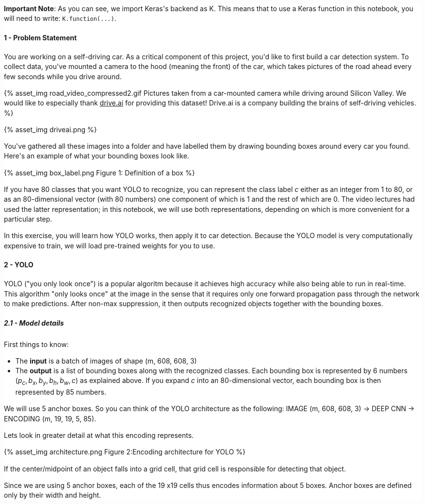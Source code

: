 **Important Note**: As you can see, we import Keras's backend as K. This means that to use a Keras function in this notebook, you will need to write: `K.function(...)`.

#### 1 - Problem Statement

You are working on a self-driving car. As a critical component of this project, you'd like to first build a car detection system. To collect data, you've mounted a camera to the hood (meaning the front) of the car, which takes pictures of the road ahead every few seconds while you drive around. 

{% asset_img  road_video_compressed2.gif Pictures taken from a car-mounted camera while driving around Silicon Valley.  We would like to especially thank [drive.ai](https://www.drive.ai/) for providing this dataset! Drive.ai is a company building the brains of self-driving vehicles. %}


{% asset_img  driveai.png  %}

You've gathered all these images into a folder and have labelled them by drawing bounding boxes around every car you found. Here's an example of what your bounding boxes look like.

{% asset_img  box_label.png Figure 1: Definition of a box  %}


If you have 80 classes that you want YOLO to recognize, you can represent the class label $c$ either as an integer from 1 to 80, or as an 80-dimensional vector (with 80 numbers) one component of which is 1 and the rest of which are 0. The video lectures had used the latter representation; in this notebook, we will use both representations, depending on which is more convenient for a particular step.  

In this exercise, you will learn how YOLO works, then apply it to car detection. Because the YOLO model is very computationally expensive to train, we will load pre-trained weights for you to use. 

#### 2 - YOLO

YOLO ("you only look once") is a popular algoritm because it achieves high accuracy while also being able to run in real-time. This algorithm "only looks once" at the image in the sense that it requires only one forward propagation pass through the network to make predictions. After non-max suppression, it then outputs recognized objects together with the bounding boxes.

##### 2.1 - Model details

First things to know:
- The **input** is a batch of images of shape (m, 608, 608, 3)
- The **output** is a list of bounding boxes along with the recognized classes. Each bounding box is represented by 6 numbers $(p_c, b_x, b_y, b_h, b_w, c)$ as explained above. If you expand $c$ into an 80-dimensional vector, each bounding box is then represented by 85 numbers. 

We will use 5 anchor boxes. So you can think of the YOLO architecture as the following: IMAGE (m, 608, 608, 3) -> DEEP CNN -> ENCODING (m, 19, 19, 5, 85).

Lets look in greater detail at what this encoding represents. 

{% asset_img  architecture.png Figure 2:Encoding architecture for YOLO %}


If the center/midpoint of an object falls into a grid cell, that grid cell is responsible for detecting that object.

Since we are using 5 anchor boxes, each of the 19 x19 cells thus encodes information about 5 boxes. Anchor boxes are defined only by their width and height.
